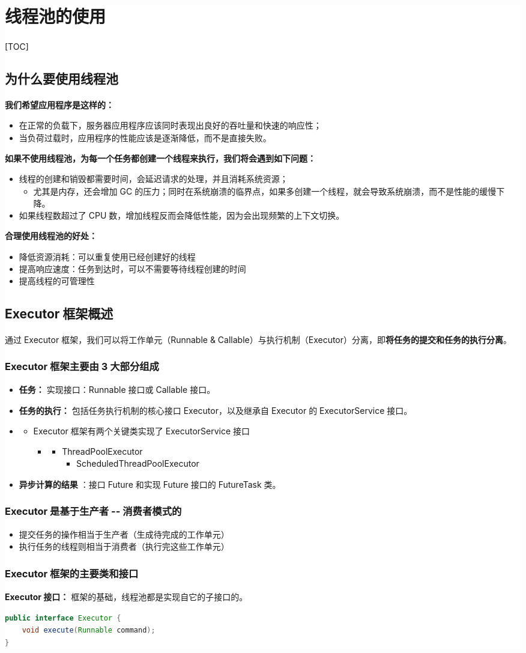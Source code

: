 # 线程池的使用

[TOC]

## 为什么要使用线程池

**我们希望应用程序是这样的：**

- 在正常的负载下，服务器应用程序应该同时表现出良好的吞吐量和快速的响应性；
- 当负荷过载时，应用程序的性能应该是逐渐降低，而不是直接失败。

**如果不使用线程池，为每一个任务都创建一个线程来执行，我们将会遇到如下问题：**

- 线程的创建和销毁都需要时间，会延迟请求的处理，并且消耗系统资源；
	- 尤其是内存，还会增加 GC 的压力；同时在系统崩溃的临界点，如果多创建一个线程，就会导致系统崩溃，而不是性能的缓慢下降。
- 如果线程数超过了 CPU 数，增加线程反而会降低性能，因为会出现频繁的上下文切换。

**合理使用线程池的好处：**

- 降低资源消耗：可以重复使用已经创建好的线程
- 提高响应速度：任务到达时，可以不需要等待线程创建的时间
- 提高线程的可管理性

## Executor 框架概述

通过 Executor 框架，我们可以将工作单元（Runnable & Callable）与执行机制（Executor）分离，即**将任务的提交和任务的执行分离**。

### Executor 框架主要由 3 大部分组成

- **任务：** 实现接口：Runnable 接口或 Callable 接口。

- **任务的执行：** 包括任务执行机制的核心接口 Executor，以及继承自 Executor 的 ExecutorService 接口。

- - Executor 框架有两个关键类实现了 ExecutorService 接口

	- - ThreadPoolExecutor
		- ScheduledThreadPoolExecutor

- **异步计算的结果** ：接口 Future 和实现 Future 接口的 FutureTask 类。

### Executor 是基于生产者 -- 消费者模式的

- 提交任务的操作相当于生产者（生成待完成的工作单元）
- 执行任务的线程则相当于消费者（执行完这些工作单元）

### Executor 框架的主要类和接口

**Executor 接口：** 框架的基础，线程池都是实现自它的子接口的。

```java
public interface Executor {
    void execute(Runnable command);
}
```
